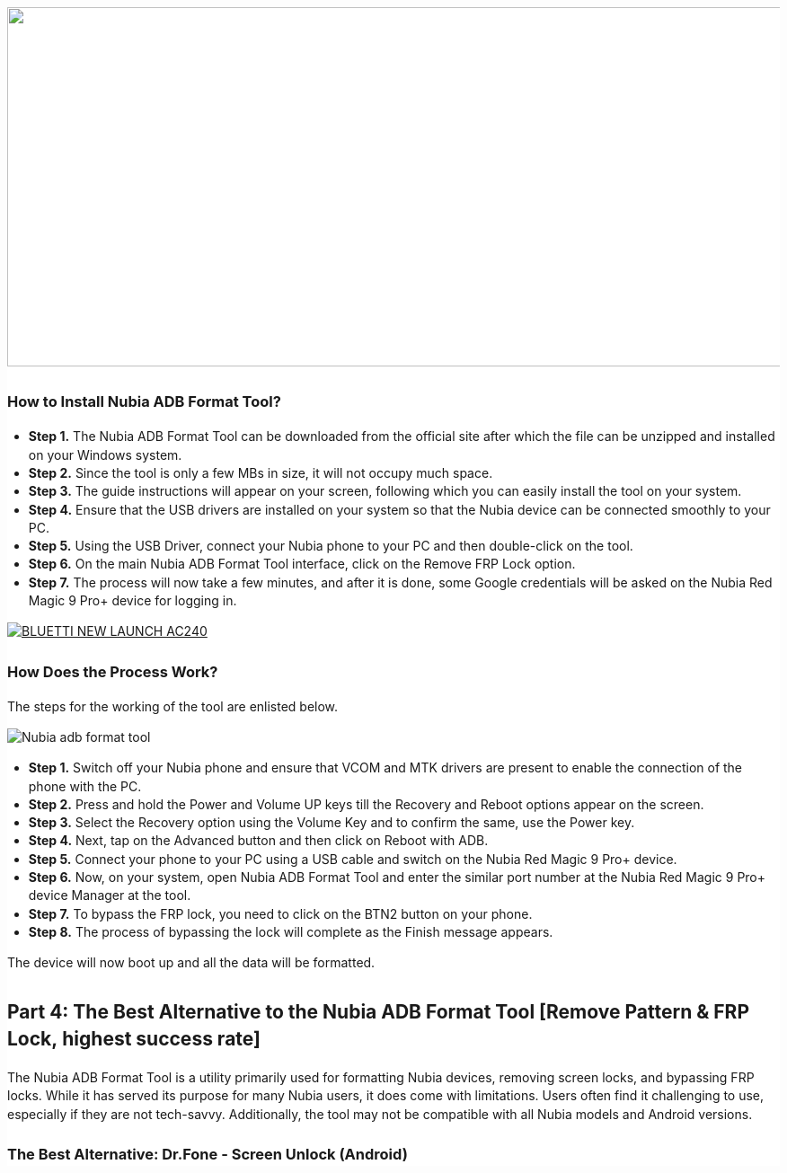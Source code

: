 
<a href="https://aidotcom.pxf.io/c/5597632/2086436/19576" target="_top" id="2086436"><img src="//a.impactradius-go.com/display-ad/19576-2086436" border="0" alt="" width="1500" height="400"/></a><img height="0" width="0" src="https://imp.pxf.io/i/5597632/2086436/19576" style="position:absolute;visibility:hidden;" border="0" />

### How to Install Nubia ADB Format Tool?

- **Step 1.** The Nubia ADB Format Tool can be downloaded from the official site after which the file can be unzipped and installed on your Windows system.
- **Step 2.** Since the tool is only a few MBs in size, it will not occupy much space.
- **Step 3.** The guide instructions will appear on your screen, following which you can easily install the tool on your system.
- **Step 4.** Ensure that the USB drivers are installed on your system so that the Nubia device can be connected smoothly to your PC.
- **Step 5.** Using the USB Driver, connect your Nubia phone to your PC and then double-click on the tool.
- **Step 6.** On the main Nubia ADB Format Tool interface, click on the Remove FRP Lock option.
- **Step 7.** The process will now take a few minutes, and after it is done, some Google credentials will be asked on the Nubia Red Magic 9 Pro+ device for logging in.


<a href="https://bluetties.sjv.io/c/5597632/2039292/17094" target="_top" id="2039292"><img src="//a.impactradius-go.com/display-ad/17094-2039292" border="0" alt="BLUETTI NEW LAUNCH AC240" width="954" height="1020"/></a><img height="0" width="0" src="https://imp.pxf.io/i/5597632/2039292/17094" style="position:absolute;visibility:hidden;" border="0" />

### How Does the Process Work?

The steps for the working of the tool are enlisted below.

![Nubia adb format tool](https://images.wondershare.com/drfone/article/2023/09/vivo-adb-format-tool-2.jpg)

- **Step 1.** Switch off your Nubia phone and ensure that VCOM and MTK drivers are present to enable the connection of the phone with the PC.
- **Step 2.** Press and hold the Power and Volume UP keys till the Recovery and Reboot options appear on the screen.
- **Step 3.** Select the Recovery option using the Volume Key and to confirm the same, use the Power key.
- **Step 4.** Next, tap on the Advanced button and then click on Reboot with ADB.
- **Step 5.** Connect your phone to your PC using a USB cable and switch on the Nubia Red Magic 9 Pro+ device.
- **Step 6.** Now, on your system, open Nubia ADB Format Tool and enter the similar port number at the Nubia Red Magic 9 Pro+ device Manager at the tool.
- **Step 7.** To bypass the FRP lock, you need to click on the BTN2 button on your phone.
- **Step 8.** The process of bypassing the lock will complete as the Finish message appears.

The device will now boot up and all the data will be formatted.

## Part 4: The Best Alternative to the Nubia ADB Format Tool \[Remove Pattern & FRP Lock, highest success rate\]

The Nubia ADB Format Tool is a utility primarily used for formatting Nubia devices, removing screen locks, and bypassing FRP locks. While it has served its purpose for many Nubia users, it does come with limitations. Users often find it challenging to use, especially if they are not tech-savvy. Additionally, the tool may not be compatible with all Nubia models and Android versions.

### The Best Alternative: Dr.Fone - Screen Unlock (Android)
